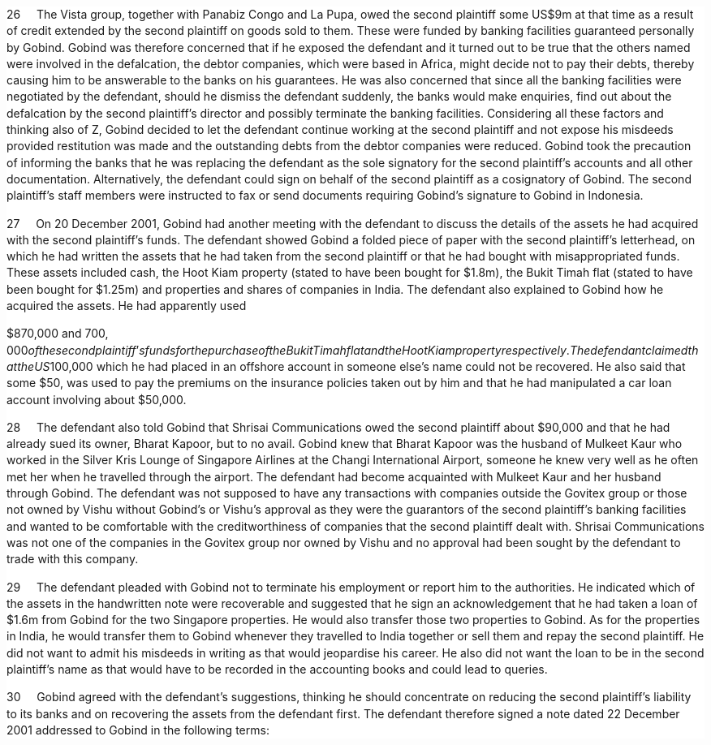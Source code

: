 26     The Vista group, together with Panabiz Congo and La Pupa, owed the second plaintiff some US$9m at that time as a result of credit extended by the second plaintiff on goods sold to them. These were funded by banking facilities guaranteed personally by Gobind. Gobind was therefore concerned that if he exposed the defendant and it turned out to be true that the others named were involved in the defalcation, the debtor companies, which were based in Africa, might decide not to pay their debts, thereby causing him to be answerable to the banks on his guarantees. He was also concerned that since all the banking facilities were negotiated by the defendant, should he dismiss the defendant suddenly, the banks would make enquiries, find out about the defalcation by the second plaintiff’s director and possibly terminate the banking facilities. Considering all these factors and thinking also of Z, Gobind decided to let the defendant continue working at the second plaintiff and not expose his misdeeds provided restitution was made and the outstanding debts from the debtor companies were reduced. Gobind took the precaution of informing the banks that he was replacing the defendant as the sole signatory for the second plaintiff’s accounts and all other documentation. Alternatively, the defendant could sign on behalf of the second plaintiff as a cosignatory of Gobind. The second plaintiff’s staff members were instructed to fax or send documents requiring Gobind’s signature to Gobind in Indonesia. 

27     On 20 December 2001, Gobind had another meeting with the defendant to discuss the details of the assets he had acquired with the second plaintiff’s funds. The defendant showed Gobind a folded piece of paper with the second plaintiff’s letterhead, on which he had written the assets that he had taken from the second plaintiff or that he had bought with misappropriated funds. These assets included cash, the Hoot Kiam property (stated to have been bought for $1.8m), the Bukit Timah flat (stated to have been bought for $1.25m) and properties and shares of companies in India. The defendant also explained to Gobind how he acquired the assets. He had apparently used 


$870,000 and $700,000 of the second plaintiff’s funds for the purchase of the Bukit Timah flat and the Hoot Kiam property respectively. The defendant claimed that the US$100,000 which he had placed in an offshore account in someone else’s name could not be recovered. He also said that some $50, was used to pay the premiums on the insurance policies taken out by him and that he had manipulated a car loan account involving about $50,000. 

28     The defendant also told Gobind that Shrisai Communications owed the second plaintiff about $90,000 and that he had already sued its owner, Bharat Kapoor, but to no avail. Gobind knew that Bharat Kapoor was the husband of Mulkeet Kaur who worked in the Silver Kris Lounge of Singapore Airlines at the Changi International Airport, someone he knew very well as he often met her when he travelled through the airport. The defendant had become acquainted with Mulkeet Kaur and her husband through Gobind. The defendant was not supposed to have any transactions with companies outside the Govitex group or those not owned by Vishu without Gobind’s or Vishu’s approval as they were the guarantors of the second plaintiff’s banking facilities and wanted to be comfortable with the creditworthiness of companies that the second plaintiff dealt with. Shrisai Communications was not one of the companies in the Govitex group nor owned by Vishu and no approval had been sought by the defendant to trade with this company. 

29     The defendant pleaded with Gobind not to terminate his employment or report him to the authorities. He indicated which of the assets in the handwritten note were recoverable and suggested that he sign an acknowledgement that he had taken a loan of $1.6m from Gobind for the two Singapore properties. He would also transfer those two properties to Gobind. As for the properties in India, he would transfer them to Gobind whenever they travelled to India together or sell them and repay the second plaintiff. He did not want to admit his misdeeds in writing as that would jeopardise his career. He also did not want the loan to be in the second plaintiff’s name as that would have to be recorded in the accounting books and could lead to queries. 

30     Gobind agreed with the defendant’s suggestions, thinking he should concentrate on reducing the second plaintiff’s liability to its banks and on recovering the assets from the defendant first. The defendant therefore signed a note dated 22 December 2001 addressed to Gobind in the following terms: 
